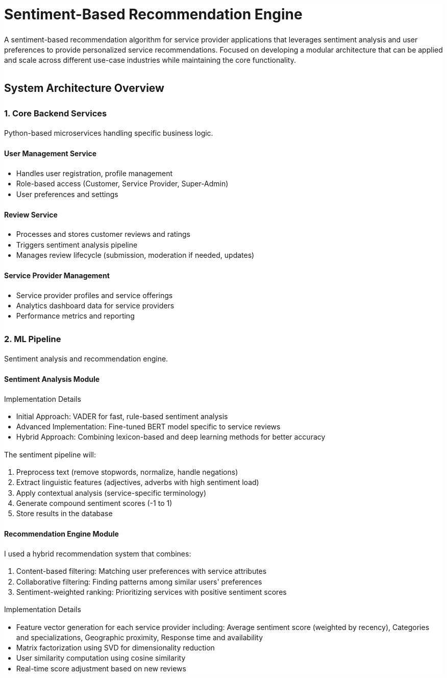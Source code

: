 # Sentiment-Based Recommendation Engine

A sentiment-based recommendation algorithm for service provider applications that leverages sentiment analysis and user preferences to provide personalized service recommendations. Focused on developing a modular architecture that can be applied and scale across different use-case industries while maintaining the core functionality. 

## System Architecture Overview
### 1. Core Backend Services
Python-based microservices handling specific business logic.

#### User Management Service
- Handles user registration, profile management
- Role-based access (Customer, Service Provider, Super-Admin)
- User preferences and settings

#### Review Service
- Processes and stores customer reviews and ratings
- Triggers sentiment analysis pipeline
- Manages review lifecycle (submission, moderation if needed, updates)

#### Service Provider Management
- Service provider profiles and service offerings
- Analytics dashboard data for service providers
- Performance metrics and reporting


### 2. ML Pipeline
Sentiment analysis and recommendation engine.
#### Sentiment Analysis Module
Implementation Details
- Initial Approach: VADER for fast, rule-based sentiment analysis
- Advanced Implementation: Fine-tuned BERT model specific to service reviews
- Hybrid Approach: Combining lexicon-based and deep learning methods for better accuracy

The sentiment pipeline will:

1. Preprocess text (remove stopwords, normalize, handle negations)
2. Extract linguistic features (adjectives, adverbs with high sentiment load)
3. Apply contextual analysis (service-specific terminology)
4. Generate compound sentiment scores (-1 to 1)
5. Store results in the database

#### Recommendation Engine Module
I used a hybrid recommendation system that combines:
1. Content-based filtering: Matching user preferences with service attributes
2. Collaborative filtering: Finding patterns among similar users' preferences
3. Sentiment-weighted ranking: Prioritizing services with positive sentiment scores

Implementation Details
- Feature vector generation for each service provider including:
Average sentiment score (weighted by recency), Categories and specializations, Geographic proximity, Response time and availability
- Matrix factorization using SVD for dimensionality reduction
- User similarity computation using cosine similarity
- Real-time score adjustment based on new reviews
